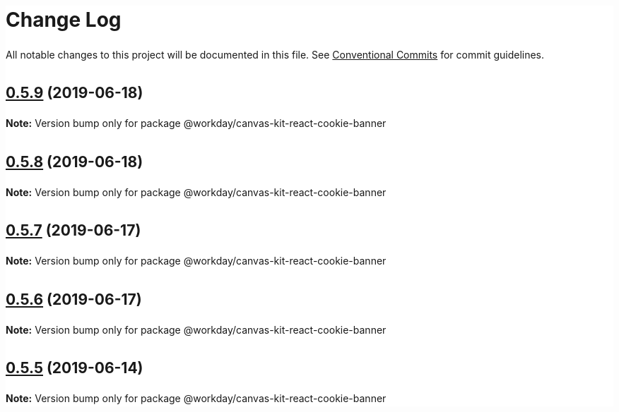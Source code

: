 # Change Log

All notable changes to this project will be documented in this file.
See [Conventional Commits](https://conventionalcommits.org) for commit guidelines.

## [0.5.9](https://ghe.megaleo.com/design/canvas-kit-react/tree/master/modules/canvas-kit-react-cookie-banner/compare/@workday/canvas-kit-react-cookie-banner@0.5.8...@workday/canvas-kit-react-cookie-banner@0.5.9) (2019-06-18)

**Note:** Version bump only for package @workday/canvas-kit-react-cookie-banner





## [0.5.8](https://ghe.megaleo.com/design/canvas-kit-react/tree/master/modules/canvas-kit-react-cookie-banner/compare/@workday/canvas-kit-react-cookie-banner@0.5.7...@workday/canvas-kit-react-cookie-banner@0.5.8) (2019-06-18)

**Note:** Version bump only for package @workday/canvas-kit-react-cookie-banner





## [0.5.7](https://ghe.megaleo.com/design/canvas-kit-react/tree/master/modules/canvas-kit-react-cookie-banner/compare/@workday/canvas-kit-react-cookie-banner@0.5.6...@workday/canvas-kit-react-cookie-banner@0.5.7) (2019-06-17)

**Note:** Version bump only for package @workday/canvas-kit-react-cookie-banner





## [0.5.6](https://ghe.megaleo.com/design/canvas-kit-react/tree/master/modules/canvas-kit-react-cookie-banner/compare/@workday/canvas-kit-react-cookie-banner@0.5.5...@workday/canvas-kit-react-cookie-banner@0.5.6) (2019-06-17)

**Note:** Version bump only for package @workday/canvas-kit-react-cookie-banner





## [0.5.5](https://ghe.megaleo.com/design/canvas-kit-react/tree/master/modules/canvas-kit-react-cookie-banner/compare/@workday/canvas-kit-react-cookie-banner@0.5.4...@workday/canvas-kit-react-cookie-banner@0.5.5) (2019-06-14)

**Note:** Version bump only for package @workday/canvas-kit-react-cookie-banner

